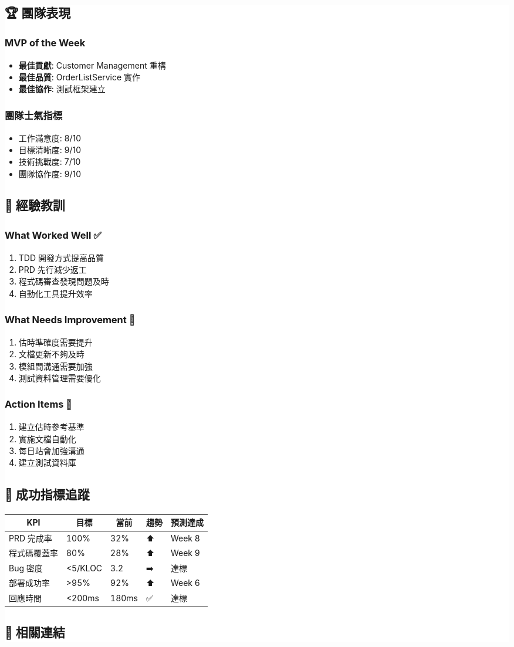 ## 🏆 團隊表現

### MVP of the Week
- **最佳貢獻**: Customer Management 重構
- **最佳品質**: OrderListService 實作
- **最佳協作**: 測試框架建立

### 團隊士氣指標
- 工作滿意度: 8/10
- 目標清晰度: 9/10
- 技術挑戰度: 7/10
- 團隊協作度: 9/10

## 📝 經驗教訓

### What Worked Well ✅
1. TDD 開發方式提高品質
2. PRD 先行減少返工
3. 程式碼審查發現問題及時
4. 自動化工具提升效率

### What Needs Improvement 🔧
1. 估時準確度需要提升
2. 文檔更新不夠及時
3. 模組間溝通需要加強
4. 測試資料管理需要優化

### Action Items 📌
1. 建立估時參考基準
2. 實施文檔自動化
3. 每日站會加強溝通
4. 建立測試資料庫

## 🎯 成功指標追蹤

| KPI | 目標 | 當前 | 趨勢 | 預測達成 |
|-----|------|------|------|----------|
| PRD 完成率 | 100% | 32% | ⬆️ | Week 8 |
| 程式碼覆蓋率 | 80% | 28% | ⬆️ | Week 9 |
| Bug 密度 | <5/KLOC | 3.2 | ➡️ | 達標 |
| 部署成功率 | >95% | 92% | ⬆️ | Week 6 |
| 回應時間 | <200ms | 180ms | ✅ | 達標 |

## 🔗 相關連結
